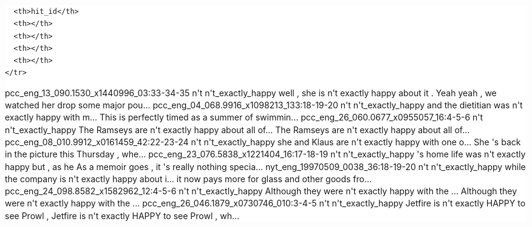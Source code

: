       <th>hit_id</th>
      <th></th>
      <th></th>
      <th></th>
      <th></th>
    </tr>
  </thead>
  <tbody>
    <tr>
      <th>pcc_eng_13_090.1530_x1440996_03:33-34-35</th>
      <td>n't</td>
      <td>n't_exactly_happy</td>
      <td>well , she is n't exactly happy about it .</td>
      <td>Yeah yeah , we watched her drop some major pou...</td>
    </tr>
    <tr>
      <th>pcc_eng_04_068.9916_x1098213_133:18-19-20</th>
      <td>n't</td>
      <td>n't_exactly_happy</td>
      <td>and the dietitian was n't exactly happy with m...</td>
      <td>This is perfectly timed as a summer of swimmin...</td>
    </tr>
    <tr>
      <th>pcc_eng_26_060.0677_x0955057_16:4-5-6</th>
      <td>n't</td>
      <td>n't_exactly_happy</td>
      <td>The Ramseys are n't exactly happy about all of...</td>
      <td>The Ramseys are n't exactly happy about all of...</td>
    </tr>
    <tr>
      <th>pcc_eng_08_010.9912_x0161459_42:22-23-24</th>
      <td>n't</td>
      <td>n't_exactly_happy</td>
      <td>she and Klaus are n't exactly happy with one o...</td>
      <td>She 's back in the picture this Thursday , whe...</td>
    </tr>
    <tr>
      <th>pcc_eng_23_076.5838_x1221404_16:17-18-19</th>
      <td>n't</td>
      <td>n't_exactly_happy</td>
      <td>'s home life was n't exactly happy but , as he</td>
      <td>As a memoir goes , it 's really nothing specia...</td>
    </tr>
    <tr>
      <th>nyt_eng_19970509_0038_36:18-19-20</th>
      <td>n't</td>
      <td>n't_exactly_happy</td>
      <td>while the company is n't exactly happy about i...</td>
      <td>it now pays more for glass and other goods fro...</td>
    </tr>
    <tr>
      <th>pcc_eng_24_098.8582_x1582962_12:4-5-6</th>
      <td>n't</td>
      <td>n't_exactly_happy</td>
      <td>Although they were n't exactly happy with the ...</td>
      <td>Although they were n't exactly happy with the ...</td>
    </tr>
    <tr>
      <th>pcc_eng_26_046.1879_x0730746_010:3-4-5</th>
      <td>n't</td>
      <td>n't_exactly_happy</td>
      <td>Jetfire is n't exactly HAPPY to see Prowl ,</td>
      <td>Jetfire is n't exactly HAPPY to see Prowl , wh...</td>
    </tr>